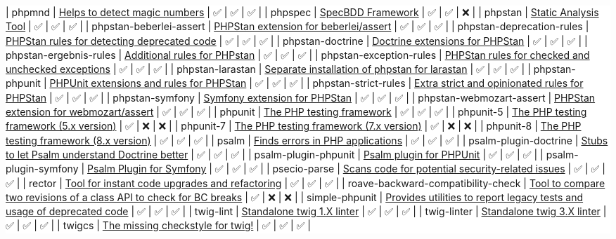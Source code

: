 | phpmnd                             | [Helps to detect magic numbers](https://github.com/povils/phpmnd)                                                                        | &#x2705; | &#x2705; | &#x2705; |
| phpspec                            | [SpecBDD Framework](http://www.phpspec.net/)                                                                                             | &#x2705; | &#x2705; | &#x274C; |
| phpstan                            | [Static Analysis Tool](https://github.com/phpstan/phpstan)                                                                               | &#x2705; | &#x2705; | &#x2705; |
| phpstan-beberlei-assert            | [PHPStan extension for beberlei/assert](https://github.com/phpstan/phpstan-beberlei-assert)                                              | &#x2705; | &#x2705; | &#x2705; |
| phpstan-deprecation-rules          | [PHPStan rules for detecting deprecated code](https://github.com/phpstan/phpstan-deprecation-rules)                                      | &#x2705; | &#x2705; | &#x2705; |
| phpstan-doctrine                   | [Doctrine extensions for PHPStan](https://github.com/phpstan/phpstan-doctrine)                                                           | &#x2705; | &#x2705; | &#x2705; |
| phpstan-ergebnis-rules             | [Additional rules for PHPstan](https://github.com/ergebnis/phpstan-rules)                                                                | &#x2705; | &#x2705; | &#x2705; |
| phpstan-exception-rules            | [PHPStan rules for checked and unchecked exceptions](https://github.com/pepakriz/phpstan-exception-rules)                                | &#x2705; | &#x2705; | &#x2705; |
| phpstan-larastan                   | [Separate installation of phpstan for larastan](https://github.com/phpstan/phpstan)                                                      | &#x2705; | &#x2705; | &#x2705; |
| phpstan-phpunit                    | [PHPUnit extensions and rules for PHPStan](https://github.com/phpstan/phpstan-phpunit)                                                   | &#x2705; | &#x2705; | &#x2705; |
| phpstan-strict-rules               | [Extra strict and opinionated rules for PHPStan](https://github.com/phpstan/phpstan-strict-rules)                                        | &#x2705; | &#x2705; | &#x2705; |
| phpstan-symfony                    | [Symfony extension for PHPStan](https://github.com/phpstan/phpstan-symfony)                                                              | &#x2705; | &#x2705; | &#x2705; |
| phpstan-webmozart-assert           | [PHPStan extension for webmozart/assert](https://github.com/phpstan/phpstan-webmozart-assert)                                            | &#x2705; | &#x2705; | &#x2705; |
| phpunit                            | [The PHP testing framework](https://phpunit.de/)                                                                                         | &#x2705; | &#x2705; | &#x2705; |
| phpunit-5                          | [The PHP testing framework (5.x version)](https://phpunit.de/)                                                                           | &#x2705; | &#x274C; | &#x274C; |
| phpunit-7                          | [The PHP testing framework (7.x version)](https://phpunit.de/)                                                                           | &#x2705; | &#x274C; | &#x274C; |
| phpunit-8                          | [The PHP testing framework (8.x version)](https://phpunit.de/)                                                                           | &#x2705; | &#x2705; | &#x2705; |
| psalm                              | [Finds errors in PHP applications](https://psalm.dev/)                                                                                   | &#x2705; | &#x2705; | &#x2705; |
| psalm-plugin-doctrine              | [Stubs to let Psalm understand Doctrine better](https://github.com/weirdan/doctrine-psalm-plugin)                                        | &#x2705; | &#x2705; | &#x2705; |
| psalm-plugin-phpunit               | [Psalm plugin for PHPUnit](https://github.com/psalm/psalm-plugin-phpunit)                                                                | &#x2705; | &#x2705; | &#x2705; |
| psalm-plugin-symfony               | [Psalm Plugin for Symfony](https://github.com/psalm/psalm-plugin-symfony)                                                                | &#x2705; | &#x2705; | &#x2705; |
| psecio-parse                       | [Scans code for potential security-related issues](https://github.com/psecio/parse)                                                      | &#x2705; | &#x2705; | &#x2705; |
| rector                             | [Tool for instant code upgrades and refactoring](https://github.com/rectorphp/rector)                                                    | &#x2705; | &#x2705; | &#x2705; |
| roave-backward-compatibility-check | [Tool to compare two revisions of a class API to check for BC breaks](https://github.com/Roave/BackwardCompatibilityCheck)               | &#x2705; | &#x274C; | &#x274C; |
| simple-phpunit                     | [Provides utilities to report legacy tests and usage of deprecated code](https://symfony.com/doc/current/components/phpunit_bridge.html) | &#x2705; | &#x2705; | &#x2705; |
| twig-lint                          | [Standalone twig 1.X linter](https://github.com/asm89/twig-lint)                                                                        | &#x2705; | &#x2705; | &#x2705; |
| twig-linter                        | [Standalone twig 3.X linter](https://github.com/sserbin/twig-linter)                                                                     | &#x2705; | &#x2705; | &#x2705; |
| twigcs                             | [The missing checkstyle for twig!](https://github.com/friendsoftwig/twigcs)                                                              | &#x2705; | &#x2705; | &#x2705; |